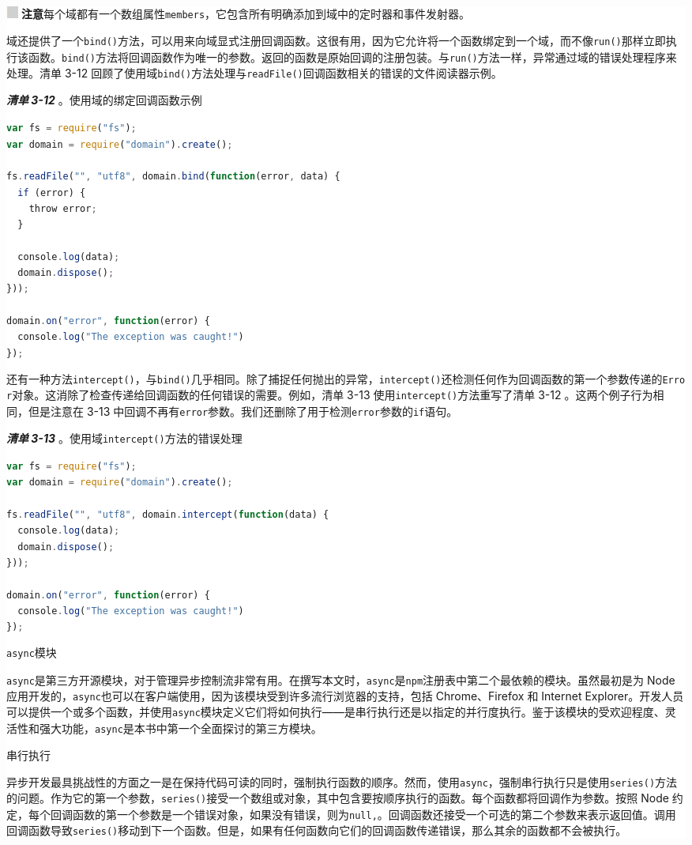 ![image](img/sq.jpg) **注意**每个域都有一个数组属性`members`，它包含所有明确添加到域中的定时器和事件发射器。

域还提供了一个`bind()`方法，可以用来向域显式注册回调函数。这很有用，因为它允许将一个函数绑定到一个域，而不像`run()`那样立即执行该函数。`bind()`方法将回调函数作为唯一的参数。返回的函数是原始回调的注册包装。与`run()`方法一样，异常通过域的错误处理程序来处理。清单 3-12 回顾了使用域`bind()`方法处理与`readFile()`回调函数相关的错误的文件阅读器示例。

***清单 3-12*** 。使用域的绑定回调函数示例

```js
var fs = require("fs");
var domain = require("domain").create();

fs.readFile("", "utf8", domain.bind(function(error, data) {
  if (error) {
    throw error;
  }

  console.log(data);
  domain.dispose();
}));

domain.on("error", function(error) {
  console.log("The exception was caught!")
});
```

还有一种方法`intercept()`，与`bind()`几乎相同。除了捕捉任何抛出的异常，`intercept()`还检测任何作为回调函数的第一个参数传递的`Error`对象。这消除了检查传递给回调函数的任何错误的需要。例如，清单 3-13 使用`intercept()`方法重写了清单 3-12 。这两个例子行为相同，但是注意在 3-13 中回调不再有`error`参数。我们还删除了用于检测`error`参数的`if`语句。

***清单 3-13*** 。使用域`intercept()`方法的错误处理

```js
var fs = require("fs");
var domain = require("domain").create();

fs.readFile("", "utf8", domain.intercept(function(data) {
  console.log(data);
  domain.dispose();
}));

domain.on("error", function(error) {
  console.log("The exception was caught!")
});
```

`async`模块

`async`是第三方开源模块，对于管理异步控制流非常有用。在撰写本文时，`async`是`npm`注册表中第二个最依赖的模块。虽然最初是为 Node 应用开发的，`async`也可以在客户端使用，因为该模块受到许多流行浏览器的支持，包括 Chrome、Firefox 和 Internet Explorer。开发人员可以提供一个或多个函数，并使用`async`模块定义它们将如何执行——是串行执行还是以指定的并行度执行。鉴于该模块的受欢迎程度、灵活性和强大功能，`async`是本书中第一个全面探讨的第三方模块。

串行执行

异步开发最具挑战性的方面之一是在保持代码可读的同时，强制执行函数的顺序。然而，使用`async`，强制串行执行只是使用`series()`方法的问题。作为它的第一个参数，`series()`接受一个数组或对象，其中包含要按顺序执行的函数。每个函数都将回调作为参数。按照 Node 约定，每个回调函数的第一个参数是一个错误对象，如果没有错误，则为`null,`。回调函数还接受一个可选的第二个参数来表示返回值。调用回调函数导致`series()`移动到下一个函数。但是，如果有任何函数向它们的回调函数传递错误，那么其余的函数都不会被执行。

